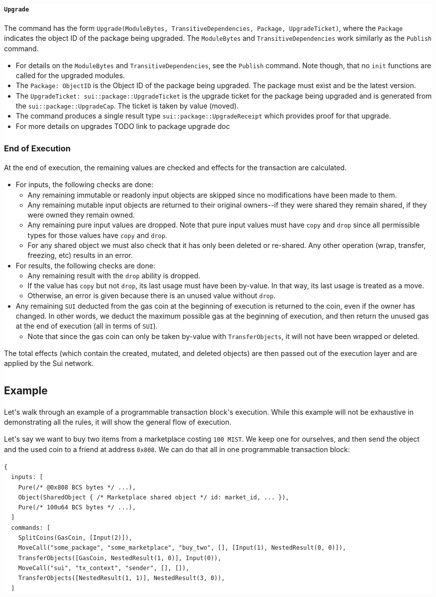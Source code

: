 #### `Upgrade`

The command has the form `Upgrade(ModuleBytes, TransitiveDependencies, Package, UpgradeTicket)`, where the `Package` indicates the object ID of the package being upgraded.  The `ModuleBytes` and `TransitiveDependencies` work similarly as the `Publish` command.

- For details on the `ModuleBytes` and `TransitiveDependencies`, see the `Publish` command. Note though, that no `init` functions are called for the upgraded modules.
- The `Package: ObjectID` is the Object ID of the package being upgraded. The package must exist and be the latest version.
- The `UpgradeTicket: sui::package::UpgradeTicket` is the upgrade ticket for the package being upgraded and is generated from the `sui::package::UpgradeCap`. The ticket is taken by value (moved).
- The command produces a single result type `sui::package::UpgradeReceipt` which provides proof for that upgrade.
- For more details on upgrades TODO link to package upgrade doc

### End of Execution

At the end of execution, the remaining values are checked and effects for the transaction are calculated.

- For inputs, the following checks are done:
  - Any remaining immutable or readonly input objects are skipped since no modifications have been made to them.
  - Any remaining mutable input objects are returned to their original owners--if they were shared they remain shared, if they were owned they remain owned.
  - Any remaining pure input values are dropped. Note that pure input values must have `copy` and `drop` since all permissible types for those values have `copy` and `drop`.
  - For any shared object we must also check that it has only been deleted or re-shared. Any other operation (wrap, transfer, freezing, etc) results in an error.
- For results, the following checks are done:
  - Any remaining result with the `drop` ability is dropped.
  - If the value has `copy` but not `drop`, its last usage must have been by-value. In that way, its last usage is treated as a move.
  - Otherwise, an error is given because there is an unused value without `drop`.
- Any remaining `SUI` deducted from the gas coin at the beginning of execution is returned to the coin, even if the owner has changed. In other words, we deduct the maximum possible gas at the beginning of execution, and then return the unused gas at the end of execution (all in terms of `SUI`).
  - Note that since the gas coin can only be taken by-value with `TransferObjects`, it will not have been wrapped or deleted.

The total effects (which contain the created, mutated, and deleted objects) are then passed out of the execution layer and are applied by the Sui network.

## Example

Let's walk through an example of a programmable transaction block's execution. While this example will not be exhaustive in demonstrating all the rules, it will show the general flow of execution.

Let's say we want to buy two items from a marketplace costing `100 MIST`. We keep one for ourselves, and then send the object and the used coin to a friend at address `0x808`. We can do that all in one programmable transaction block:
```
{
  inputs: [
    Pure(/* @0x808 BCS bytes */ ...),
    Object(SharedObject { /* Marketplace shared object */ id: market_id, ... }),
    Pure(/* 100u64 BCS bytes */ ...),
  ]
  commands: [
    SplitCoins(GasCoin, [Input(2)]),
    MoveCall("some_package", "some_marketplace", "buy_two", [], [Input(1), NestedResult(0, 0)]),
    TransferObjects([GasCoin, NestedResult(1, 0)], Input(0)),
    MoveCall("sui", "tx_context", "sender", [], []),
    TransferObjects([NestedResult(1, 1)], NestedResult(3, 0)),
  ]
```